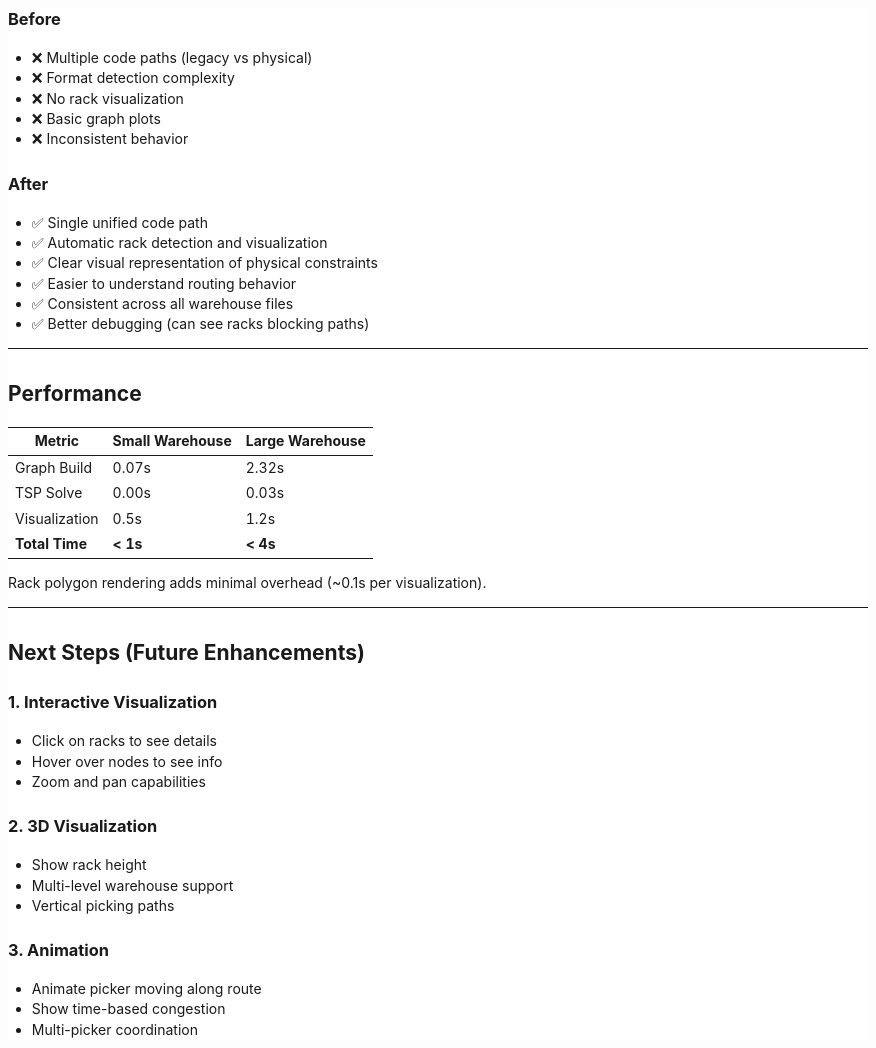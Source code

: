 ### Before
- ❌ Multiple code paths (legacy vs physical)
- ❌ Format detection complexity
- ❌ No rack visualization
- ❌ Basic graph plots
- ❌ Inconsistent behavior

### After
- ✅ Single unified code path
- ✅ Automatic rack detection and visualization
- ✅ Clear visual representation of physical constraints
- ✅ Easier to understand routing behavior
- ✅ Consistent across all warehouse files
- ✅ Better debugging (can see racks blocking paths)

---

## Performance

| Metric | Small Warehouse | Large Warehouse |
|--------|----------------|-----------------|
| Graph Build | 0.07s | 2.32s |
| TSP Solve | 0.00s | 0.03s |
| Visualization | 0.5s | 1.2s |
| **Total Time** | **< 1s** | **< 4s** |

Rack polygon rendering adds minimal overhead (~0.1s per visualization).

---

## Next Steps (Future Enhancements)

### 1. Interactive Visualization
- Click on racks to see details
- Hover over nodes to see info
- Zoom and pan capabilities

### 2. 3D Visualization
- Show rack height
- Multi-level warehouse support
- Vertical picking paths

### 3. Animation
- Animate picker moving along route
- Show time-based congestion
- Multi-picker coordination
